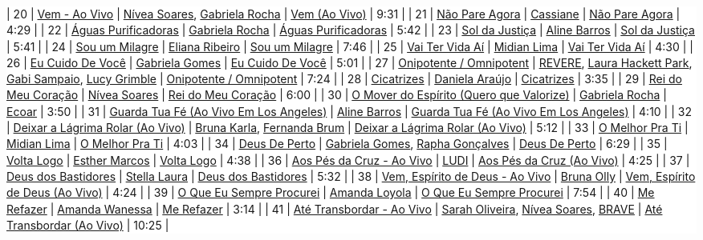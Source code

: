 | 20 | [Vem \- Ao Vivo](https://open.spotify.com/track/5IW9WRaLxJblCkVXhC1vye) | [Nívea Soares](https://open.spotify.com/artist/7FJXPSSrHgr0YDfeiQ63uk), [Gabriela Rocha](https://open.spotify.com/artist/4fdCGYM7dtJLa3LvR1ccto) | [Vem \(Ao Vivo\)](https://open.spotify.com/album/2Issr9syuEqaUOfFRFXBms) | 9:31 |
| 21 | [Não Pare Agora](https://open.spotify.com/track/0P73ytAPCC75fK8uXryskh) | [Cassiane](https://open.spotify.com/artist/6MQhMvMTFK4nAQzoOKrwY3) | [Não Pare Agora](https://open.spotify.com/album/1WBfGQh2mLCNJuoHU6ZJKp) | 4:29 |
| 22 | [Águas Purificadoras](https://open.spotify.com/track/3E3tCczShTfm7bbuyAbH1M) | [Gabriela Rocha](https://open.spotify.com/artist/4fdCGYM7dtJLa3LvR1ccto) | [Águas Purificadoras](https://open.spotify.com/album/2LXgzRBHXBx8K1SiUOtczX) | 5:42 |
| 23 | [Sol da Justiça](https://open.spotify.com/track/0M6CaZejftGPBvx9S0aQiD) | [Aline Barros](https://open.spotify.com/artist/2aKyKSggb31Kw9s9i3iXoo) | [Sol da Justiça](https://open.spotify.com/album/2b0uRqyJN2B1Q0M4sUoi1w) | 5:41 |
| 24 | [Sou um Milagre](https://open.spotify.com/track/4aA3PDel1koEbggFsSOVKz) | [Eliana Ribeiro](https://open.spotify.com/artist/7ffqgUujPJ2BxcFc8BmG5y) | [Sou um Milagre](https://open.spotify.com/album/4ZgjRKu5PlGIcAfbWzMNly) | 7:46 |
| 25 | [Vai Ter Vida Aí](https://open.spotify.com/track/4mQ6f7PV6XaCDRzMtZFoZq) | [Midian Lima](https://open.spotify.com/artist/1UNm54Ts7vBGKcWjbjEmMw) | [Vai Ter Vida Aí](https://open.spotify.com/album/1ZozrNvdcx0F6vmowuIuiX) | 4:30 |
| 26 | [Eu Cuido De Você](https://open.spotify.com/track/7jCfGx4EKrsNlrlmgK88qE) | [Gabriela Gomes](https://open.spotify.com/artist/2e84TbIwlMbSgm1CO6chyE) | [Eu Cuido De Você](https://open.spotify.com/album/0DzMV4l5ScaaUgTw0PY4PL) | 5:01 |
| 27 | [Onipotente / Omnipotent](https://open.spotify.com/track/48tVLdRrcrUmX5lx0G1aAa) | [REVERE](https://open.spotify.com/artist/4O2WXMRRTS8XqmqSTcBnrb), [Laura Hackett Park](https://open.spotify.com/artist/6ScYoRIa2PsNj7YZd030BV), [Gabi Sampaio](https://open.spotify.com/artist/1mwuQroxtrC6ANU2Jwb8ZQ), [Lucy Grimble](https://open.spotify.com/artist/0d0ICZg8jE6D2RkDHCTIVq) | [Onipotente / Omnipotent](https://open.spotify.com/album/2obLD6QuA1HKlGdkivRCPJ) | 7:24 |
| 28 | [Cicatrizes](https://open.spotify.com/track/1cHIMrCWPWCAgnFeG7URQp) | [Daniela Araújo](https://open.spotify.com/artist/0V3UPrVVcCxIxQU43xYDxC) | [Cicatrizes](https://open.spotify.com/album/11wqz4WKKxY68CDLihmEwl) | 3:35 |
| 29 | [Rei do Meu Coração](https://open.spotify.com/track/2LsPqdB1cWSVXxRQ5cKweN) | [Nívea Soares](https://open.spotify.com/artist/7FJXPSSrHgr0YDfeiQ63uk) | [Rei do Meu Coração](https://open.spotify.com/album/3QhGWtEFA3VAwtgflnLLyT) | 6:00 |
| 30 | [O Mover do Espírito \(Quero que Valorize\)](https://open.spotify.com/track/2PDn2K8c6Tw5V2aJXWe4DT) | [Gabriela Rocha](https://open.spotify.com/artist/4fdCGYM7dtJLa3LvR1ccto) | [Ecoar](https://open.spotify.com/album/7l4U3R2gcIAEIWDuiqEg06) | 3:50 |
| 31 | [Guarda Tua Fé \(Ao Vivo Em Los Angeles\)](https://open.spotify.com/track/0A60DIXd4RoIB6l25wFgo5) | [Aline Barros](https://open.spotify.com/artist/2aKyKSggb31Kw9s9i3iXoo) | [Guarda Tua Fé \(Ao Vivo Em Los Angeles\)](https://open.spotify.com/album/7rnb8t7kPq1emPdrfxCInC) | 4:10 |
| 32 | [Deixar a Lágrima Rolar \(Ao Vivo\)](https://open.spotify.com/track/4IiFYwOR4JnUuQPdxucT3a) | [Bruna Karla](https://open.spotify.com/artist/0YdeGzSneJdP1NEKY3EFlR), [Fernanda Brum](https://open.spotify.com/artist/0ercYDYc6IMdLiiBfMwId8) | [Deixar a Lágrima Rolar \(Ao Vivo\)](https://open.spotify.com/album/0GQdUpiAJQOZgm8JA0tpfu) | 5:12 |
| 33 | [O Melhor Pra Ti](https://open.spotify.com/track/6F1oXa2BbKYBIVlUaWP17F) | [Midian Lima](https://open.spotify.com/artist/1UNm54Ts7vBGKcWjbjEmMw) | [O Melhor Pra Ti](https://open.spotify.com/album/6d2Zx3I2bl97lhQAl2m2dd) | 4:03 |
| 34 | [Deus De Perto](https://open.spotify.com/track/4uJTecbkoIyPH4Ka7u9ENk) | [Gabriela Gomes](https://open.spotify.com/artist/2e84TbIwlMbSgm1CO6chyE), [Rapha Gonçalves](https://open.spotify.com/artist/5b2nsXfz4EhaCuONCfEvui) | [Deus De Perto](https://open.spotify.com/album/0Ykpin9W5CRMKF60YqAKuo) | 6:29 |
| 35 | [Volta Logo](https://open.spotify.com/track/2E1rgYpkQmjzt5u5HxifOI) | [Esther Marcos](https://open.spotify.com/artist/2japccldZ12nJnpI9eJ7gF) | [Volta Logo](https://open.spotify.com/album/1XFxMlalgElHzBJIoa6R2o) | 4:38 |
| 36 | [Aos Pés da Cruz \- Ao Vivo](https://open.spotify.com/track/4fVOleOiFwM2INJXDJyR3Y) | [LUDI](https://open.spotify.com/artist/5jaTnKaikL73O3eAQgtwde) | [Aos Pés da Cruz \(Ao Vivo\)](https://open.spotify.com/album/4jSgL2K7jXwXsHazBKMDuF) | 4:25 |
| 37 | [Deus dos Bastidores](https://open.spotify.com/track/5QLGQkK2rfw68Bk0Q1siy9) | [Stella Laura](https://open.spotify.com/artist/1lqxvuE0yfesGRZ4sdVVNm) | [Deus dos Bastidores](https://open.spotify.com/album/0E4HV1PsIP1fNFWhV8rbPW) | 5:32 |
| 38 | [Vem, Espírito de Deus \- Ao Vivo](https://open.spotify.com/track/7w9Pi6SUHwlx5fbfBaT4d3) | [Bruna Olly](https://open.spotify.com/artist/4SqgfSueCwdjxbmRbROHbZ) | [Vem, Espírito de Deus \(Ao Vivo\)](https://open.spotify.com/album/5xEoXWBbk44CK84qGvK7kV) | 4:24 |
| 39 | [O Que Eu Sempre Procurei](https://open.spotify.com/track/52L6TEZc3G0T0abeXLqIVa) | [Amanda Loyola](https://open.spotify.com/artist/4VKcPBViTvYJyYpI6qb2Al) | [O Que Eu Sempre Procurei](https://open.spotify.com/album/13hsKpvu4OHooyS8cxW1IZ) | 7:54 |
| 40 | [Me Refazer](https://open.spotify.com/track/0Y5lftJhV50jLIy3xc1alV) | [Amanda Wanessa](https://open.spotify.com/artist/4kvOhoqtLM66VLWfcUv4Hm) | [Me Refazer](https://open.spotify.com/album/2V5WnvWEQnnIfCHV9nSwFx) | 3:14 |
| 41 | [Até Transbordar \- Ao Vivo](https://open.spotify.com/track/527yLNgwnDNSaAexdoKQME) | [Sarah Oliveira](https://open.spotify.com/artist/41y67kzuqyOCphn9Aj5Teq), [Nívea Soares](https://open.spotify.com/artist/7FJXPSSrHgr0YDfeiQ63uk), [BRAVE](https://open.spotify.com/artist/0HEKgwjfWOG03c4KMBMa3h) | [Até Transbordar \(Ao Vivo\)](https://open.spotify.com/album/5lDSJypIaHWPLiPi0Tm6dX) | 10:25 |